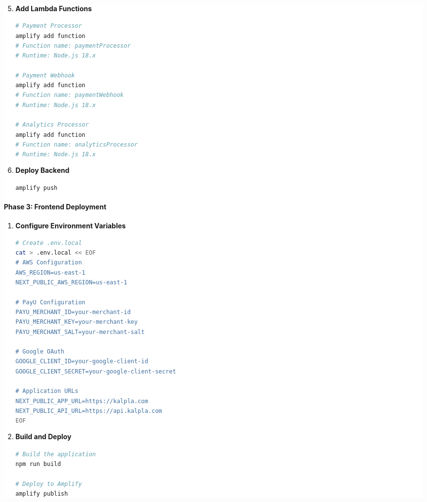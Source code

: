 5. **Add Lambda Functions**
   ```bash
   # Payment Processor
   amplify add function
   # Function name: paymentProcessor
   # Runtime: Node.js 18.x
   
   # Payment Webhook
   amplify add function
   # Function name: paymentWebhook
   # Runtime: Node.js 18.x
   
   # Analytics Processor
   amplify add function
   # Function name: analyticsProcessor
   # Runtime: Node.js 18.x
   ```

6. **Deploy Backend**
   ```bash
   amplify push
   ```

#### **Phase 3: Frontend Deployment**

1. **Configure Environment Variables**
   ```bash
   # Create .env.local
   cat > .env.local << EOF
   # AWS Configuration
   AWS_REGION=us-east-1
   NEXT_PUBLIC_AWS_REGION=us-east-1
   
   # PayU Configuration
   PAYU_MERCHANT_ID=your-merchant-id
   PAYU_MERCHANT_KEY=your-merchant-key
   PAYU_MERCHANT_SALT=your-merchant-salt
   
   # Google OAuth
   GOOGLE_CLIENT_ID=your-google-client-id
   GOOGLE_CLIENT_SECRET=your-google-client-secret
   
   # Application URLs
   NEXT_PUBLIC_APP_URL=https://kalpla.com
   NEXT_PUBLIC_API_URL=https://api.kalpla.com
   EOF
   ```

2. **Build and Deploy**
   ```bash
   # Build the application
   npm run build
   
   # Deploy to Amplify
   amplify publish
   ```
